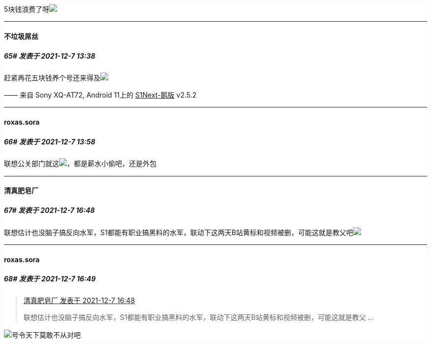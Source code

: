 5块钱浪费了呀<img src="https://static.saraba1st.com/image/smiley/face2017/067.png" referrerpolicy="no-referrer">

*****

####  不垃圾屌丝  
##### 65#       发表于 2021-12-7 13:38

赶紧再花五块钱养个号还来得及<img src="https://static.saraba1st.com/image/smiley/face2017/067.png" referrerpolicy="no-referrer">

—— 来自 Sony XQ-AT72, Android 11上的 [S1Next-鹅版](https://github.com/ykrank/S1-Next/releases) v2.5.2



*****

####  roxas.sora  
##### 66#       发表于 2021-12-7 13:58

联想公关部门就这<img src="https://static.saraba1st.com/image/smiley/face2017/068.png" referrerpolicy="no-referrer">，都是薪水小偷吧，还是外包



*****

####  清真肥皂厂  
##### 67#       发表于 2021-12-7 16:48

联想估计也没脑子搞反向水军，S1都能有职业搞黑料的水军，联动下这两天B站黄标和视频被删，可能这就是教父吧<img src="https://static.saraba1st.com/image/smiley/face2017/037.png" referrerpolicy="no-referrer">

*****

####  roxas.sora  
##### 68#       发表于 2021-12-7 16:49

<blockquote><a href="httphttps://bbs.saraba1st.com/2b/forum.php?mod=redirect&amp;goto=findpost&amp;pid=53842752&amp;ptid=2041128" target="_blank">清真肥皂厂 发表于 2021-12-7 16:48</a>

联想估计也没脑子搞反向水军，S1都能有职业搞黑料的水军，联动下这两天B站黄标和视频被删，可能这就是教父 ...</blockquote>
<img src="https://static.saraba1st.com/image/smiley/face2017/065.png" referrerpolicy="no-referrer">号令天下莫敢不从对吧

